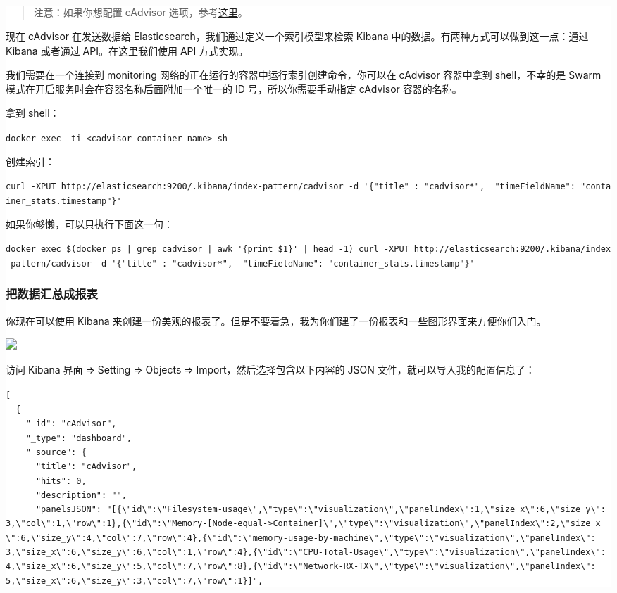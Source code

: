 
> 
> 注意：如果你想配置 cAdvisor 选项，参考[这里](https://github.com/google/cadvisor/blob/master/docs/runtime_options.md)。
> 
> 
> 


现在 cAdvisor 在发送数据给 Elasticsearch，我们通过定义一个索引模型来检索 Kibana 中的数据。有两种方式可以做到这一点：通过 Kibana 或者通过 API。在这里我们使用 API 方式实现。


我们需要在一个连接到 monitoring 网络的正在运行的容器中运行索引创建命令，你可以在 cAdvisor 容器中拿到 shell，不幸的是 Swarm 模式在开启服务时会在容器名称后面附加一个唯一的 ID 号，所以你需要手动指定 cAdvisor 容器的名称。


拿到 shell：



```
docker exec -ti <cadvisor-container-name> sh

```

创建索引：



```
curl -XPUT http://elasticsearch:9200/.kibana/index-pattern/cadvisor -d '{"title" : "cadvisor*",  "timeFieldName": "container_stats.timestamp"}'

```

如果你够懒，可以只执行下面这一句：



```
docker exec $(docker ps | grep cadvisor | awk '{print $1}' | head -1) curl -XPUT http://elasticsearch:9200/.kibana/index-pattern/cadvisor -d '{"title" : "cadvisor*",  "timeFieldName": "container_stats.timestamp"}'

```

### 把数据汇总成报表


你现在可以使用 Kibana 来创建一份美观的报表了。但是不要着急，我为你们建了一份报表和一些图形界面来方便你们入门。


![](/data/attachment/album/201610/05/211302zopaa394j1pnoa43.png)


访问 Kibana 界面 => Setting => Objects => Import，然后选择包含以下内容的 JSON 文件，就可以导入我的配置信息了：



```
[
  {
    "_id": "cAdvisor",
    "_type": "dashboard",
    "_source": {
      "title": "cAdvisor",
      "hits": 0,
      "description": "",
      "panelsJSON": "[{\"id\":\"Filesystem-usage\",\"type\":\"visualization\",\"panelIndex\":1,\"size_x\":6,\"size_y\":3,\"col\":1,\"row\":1},{\"id\":\"Memory-[Node-equal->Container]\",\"type\":\"visualization\",\"panelIndex\":2,\"size_x\":6,\"size_y\":4,\"col\":7,\"row\":4},{\"id\":\"memory-usage-by-machine\",\"type\":\"visualization\",\"panelIndex\":3,\"size_x\":6,\"size_y\":6,\"col\":1,\"row\":4},{\"id\":\"CPU-Total-Usage\",\"type\":\"visualization\",\"panelIndex\":4,\"size_x\":6,\"size_y\":5,\"col\":7,\"row\":8},{\"id\":\"Network-RX-TX\",\"type\":\"visualization\",\"panelIndex\":5,\"size_x\":6,\"size_y\":3,\"col\":7,\"row\":1}]",
```